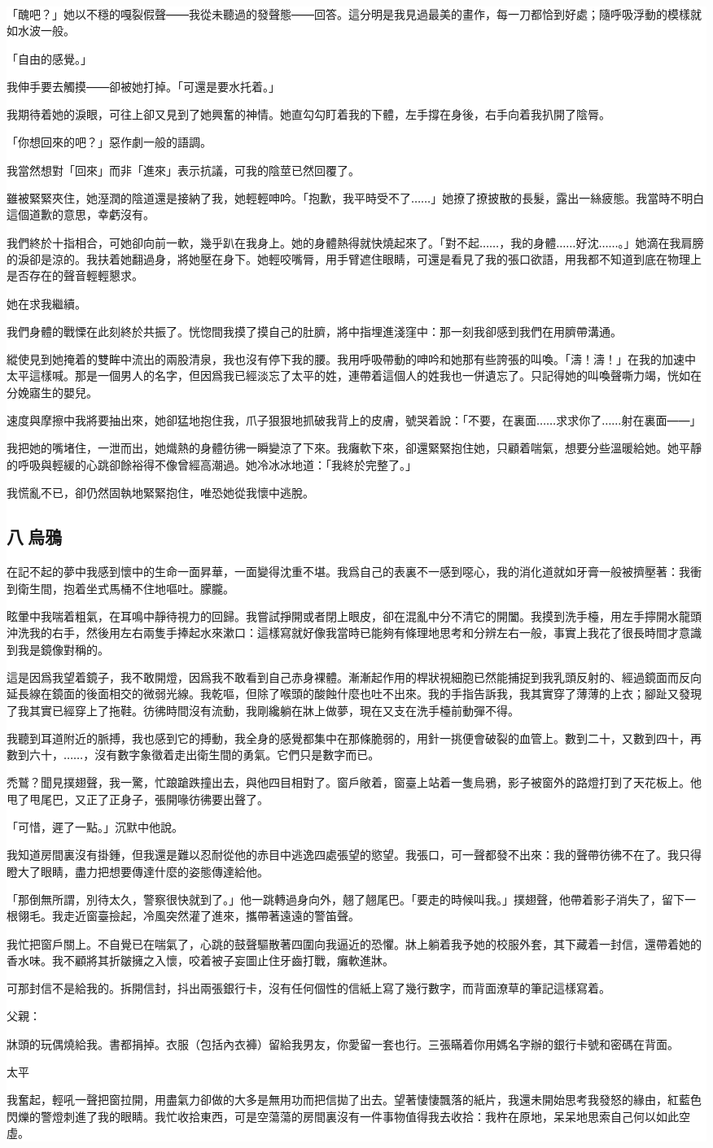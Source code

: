 「醜吧？」她以不穩的嘎裂假聲——我從未聽過的發聲態——回答。這分明是我見過最美的畫作，每一刀都恰到好處；隨呼吸浮動的模樣就如水波一般。

「自由的感覺。」

我伸手要去觸摸——卻被她打掉。「可還是要水托着。」

我期待着她的淚眼，可往上卻又見到了她興奮的神情。她直勾勾盯着我的下體，左手撐在身後，右手向着我扒開了陰脣。

「你想回來的吧？」惡作劇一般的語調。

我當然想對「回來」而非「進來」表示抗議，可我的陰莖已然回覆了。

雖被緊緊夾住，她溼潤的陰道還是接納了我，她輕輕呻吟。「抱歉，我平時受不了……」她撩了撩披散的長髮，露出一絲疲態。我當時不明白這個道歉的意思，幸虧沒有。

我們終於十指相合，可她卻向前一軟，幾乎趴在我身上。她的身體熱得就快燒起來了。「對不起……，我的身體……好沈……。」她滴在我肩膀的淚卻是涼的。我扶着她翻過身，將她壓在身下。她輕咬嘴脣，用手臂遮住眼睛，可還是看見了我的張口欲語，用我都不知道到底在物理上是否存在的聲音輕輕懇求。

她在求我繼續。

我們身體的戰慄在此刻終於共振了。恍惚間我摸了摸自己的肚臍，將中指埋進淺窪中：那一刻我卻感到我們在用臍帶溝通。

縱使見到她掩着的雙眸中流出的兩股清泉，我也沒有停下我的腰。我用呼吸帶動的呻吟和她那有些誇張的叫喚。「濤！濤！」在我的加速中太平這樣喊。那是一個男人的名字，但因爲我已經淡忘了太平的姓，連帶着這個人的姓我也一併遺忘了。只記得她的叫喚聲嘶力竭，恍如在分娩寤生的嬰兒。

速度與摩擦中我將要抽出來，她卻猛地抱住我，爪子狠狠地抓破我背上的皮膚，號哭着說：「不要，在裏面……求求你了……射在裏面——」

我把她的嘴堵住，一泄而出，她熾熱的身體彷彿一瞬變涼了下來。我癱軟下來，卻還緊緊抱住她，只顧着喘氣，想要分些溫暖給她。她平靜的呼吸與輕緩的心跳卻餘裕得不像曾經高潮過。她冷冰冰地道：「我終於完整了。」

我慌亂不已，卻仍然固執地緊緊抱住，唯恐她從我懷中逃脫。 

## 八 烏鴉

在記不起的夢中我感到懷中的生命一面昇華，一面變得沈重不堪。我爲自己的表裏不一感到噁心，我的消化道就如牙膏一般被擠壓著：我衝到衛生間，抱着坐式馬桶不住地嘔吐。朦朧。

眩暈中我喘着粗氣，在耳鳴中靜待視力的回歸。我嘗試掙開或者閉上眼皮，卻在混亂中分不清它的開闔。我摸到洗手檯，用左手擰開水龍頭沖洗我的右手，然後用左右兩隻手捧起水來漱口：這樣寫就好像我當時已能夠有條理地思考和分辨左右一般，事實上我花了很長時間才意識到我是鏡像對稱的。

這是因爲我望着鏡子，我不敢開燈，因爲我不敢看到自己赤身裸體。漸漸起作用的桿狀視細胞已然能捕捉到我乳頭反射的、經過鏡面而反向延長線在鏡面的後面相交的微弱光線。我乾嘔，但除了喉頭的酸蝕什麼也吐不出來。我的手指告訴我，我其實穿了薄薄的上衣；腳趾又發現了我其實已經穿上了拖鞋。彷彿時間沒有流動，我剛纔躺在牀上做夢，現在又支在洗手檯前動彈不得。

我聽到耳道附近的脈搏，我也感到它的搏動，我全身的感覺都集中在那條脆弱的，用針一挑便會破裂的血管上。數到二十，又數到四十，再數到六十，……，沒有數字象徵着走出衛生間的勇氣。它們只是數字而已。

禿鷲？聞見撲翅聲，我一驚，忙踉蹌跌撞出去，與他四目相對了。窗戶敞着，窗臺上站着一隻烏鴉，影子被窗外的路燈打到了天花板上。他甩了甩尾巴，又正了正身子，張開喙彷彿要出聲了。

「可惜，遲了一點。」沉默中他說。

我知道房間裏沒有掛鍾，但我還是難以忍耐從他的赤目中逃逸四處張望的慾望。我張口，可一聲都發不出來：我的聲帶彷彿不在了。我只得瞪大了眼睛，盡力把想要傳達什麼的姿態傳達給他。

「那倒無所謂，別待太久，警察很快就到了。」他一跳轉過身向外，翹了翹尾巴。「要走的時候叫我。」撲翅聲，他帶着影子消失了，留下一根翎毛。我走近窗臺撿起，冷風突然灌了進來，攜帶著遠遠的警笛聲。

我忙把窗戶關上。不自覺已在喘氣了，心跳的鼓聲驅散著四圍向我逼近的恐懼。牀上躺着我予她的校服外套，其下藏着一封信，還帶着她的香水味。我不顧將其折皺擁之入懷，咬着被子妄圖止住牙齒打戰，癱軟進牀。

可那封信不是給我的。拆開信封，抖出兩張銀行卡，沒有任何個性的信紙上寫了幾行數字，而背面潦草的筆記這樣寫着。

父親：

牀頭的玩偶燒給我。書都捐掉。衣服（包括內衣褲）留給我男友，你愛留一套也行。三張瞞着你用媽名字辦的銀行卡號和密碼在背面。

太平

我奮起，輕吼一聲把窗拉開，用盡氣力卻做的大多是無用功而把信拋了出去。望著悽悽飄落的紙片，我還未開始思考我發怒的緣由，紅藍色閃爍的警燈刺進了我的眼睛。我忙收拾東西，可是空蕩蕩的房間裏沒有一件事物值得我去收拾：我杵在原地，呆呆地思索自己何以如此空虛。
